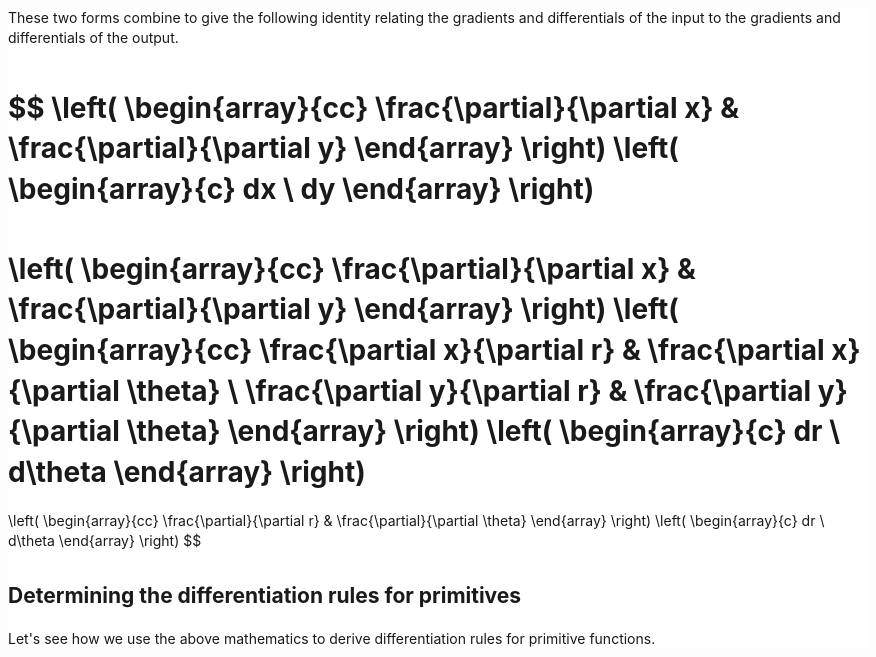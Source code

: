 These two forms combine to give the following identity relating the
gradients and differentials of the input to the gradients and
differentials of the output.

$$
\left(
\begin{array}{cc}
\frac{\partial}{\partial x} & \frac{\partial}{\partial y}
\end{array}
\right)
\left(
\begin{array}{c}
dx \\
dy
\end{array}
\right)
=
\left(
\begin{array}{cc}
\frac{\partial}{\partial x} & \frac{\partial}{\partial y}
\end{array}
\right)
\left(
\begin{array}{cc}
\frac{\partial x}{\partial r} & \frac{\partial x}{\partial \theta} \\
\frac{\partial y}{\partial r} & \frac{\partial y}{\partial \theta}
\end{array}
\right)
\left(
\begin{array}{c}
dr \\
d\theta
\end{array}
\right)
=
\left(
\begin{array}{cc}
\frac{\partial}{\partial r} & \frac{\partial}{\partial \theta}
\end{array}
\right)
\left(
\begin{array}{c}
dr \\
d\theta
\end{array}
\right)
$$

## Determining the differentiation rules for primitives

Let's see how we use the above mathematics to derive differentiation
rules for primitive functions.
